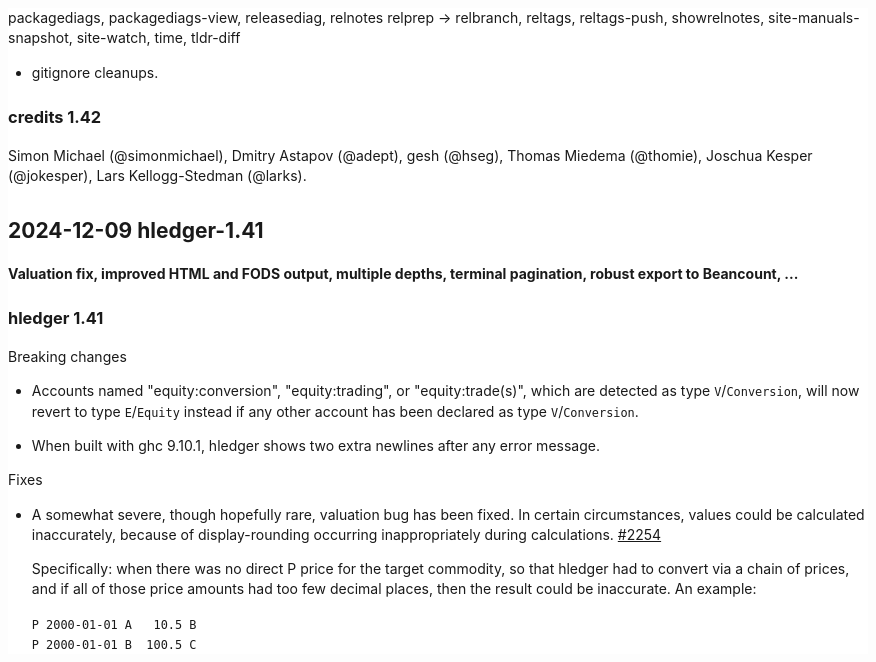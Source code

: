   packagediags,
  packagediags-view,
  releasediag,
  relnotes
  relprep -> relbranch,
  reltags,
  reltags-push,
  showrelnotes,
  site-manuals-snapshot,
  site-watch,
  time,
  tldr-diff

- gitignore cleanups.


### credits 1.42


Simon Michael (@simonmichael),
Dmitry Astapov (@adept),
gesh (@hseg),
Thomas Miedema (@thomie),
Joschua Kesper (@jokesper),
Lars Kellogg-Stedman (@larks).


[#126]:  https://github.com/simonmichael/hledger/issues/126
[#1826]: https://github.com/simonmichael/hledger/issues/1826
[#1846]: https://github.com/simonmichael/hledger/issues/1846
[#2302]: https://github.com/simonmichael/hledger/issues/2302
[#2304]: https://github.com/simonmichael/hledger/issues/2304
[#2305]: https://github.com/simonmichael/hledger/issues/2305
[#2309]: https://github.com/simonmichael/hledger/issues/2309
[#2313]: https://github.com/simonmichael/hledger/issues/2313
[#2314]: https://github.com/simonmichael/hledger/issues/2314
[#2318]: https://github.com/simonmichael/hledger/issues/2318
[#2319]: https://github.com/simonmichael/hledger/issues/2319
[#2323]: https://github.com/simonmichael/hledger/issues/2323
[#2327]: https://github.com/simonmichael/hledger/issues/2327
[#2328]: https://github.com/simonmichael/hledger/issues/2328
[#2332]: https://github.com/simonmichael/hledger/issues/2332
[#2333]: https://github.com/simonmichael/hledger/issues/2333
[#2335]: https://github.com/simonmichael/hledger/issues/2335
[#2340]: https://github.com/simonmichael/hledger/issues/2340



## 2024-12-09 hledger-1.41

**Valuation fix, improved HTML and FODS output, multiple depths, terminal pagination, robust export to Beancount, ...**

### hledger 1.41


Breaking changes

- Accounts named "equity:conversion", "equity:trading", or "equity:trade(s)", which are detected as type `V`/`Conversion`, will now revert to type `E`/`Equity` instead if any other account has been declared as type `V`/`Conversion`.

- When built with ghc 9.10.1, hledger shows two extra newlines after any error message.

Fixes

- A somewhat severe, though hopefully rare, valuation bug has been fixed. In certain circumstances, values could be calculated inaccurately, because of display-rounding occurring inappropriately during calculations. [#2254]

  Specifically: when there was no direct P price for the target commodity, so that hledger had to convert via a chain of prices, and if all of those price amounts had too few decimal places, then the result could be inaccurate. An example:

      P 2000-01-01 A   10.5 B
      P 2000-01-01 B  100.5 C


[#458]:  https://github.com/simonmichael/hledger/issues/458
[#1874]: https://github.com/simonmichael/hledger/issues/1874
[#1975]: https://github.com/simonmichael/hledger/issues/1975
[#1995]: https://github.com/simonmichael/hledger/issues/1995
[#2059]: https://github.com/simonmichael/hledger/issues/2059
[#2141]: https://github.com/simonmichael/hledger/issues/2141
[#2360]: https://github.com/simonmichael/hledger/issues/2360
[#2365]: https://github.com/simonmichael/hledger/issues/2365
[#2388]: https://github.com/simonmichael/hledger/issues/2388
[#2395]: https://github.com/simonmichael/hledger/issues/2395
[#2399]: https://github.com/simonmichael/hledger/issues/2399
[#2400]: https://github.com/simonmichael/hledger/issues/2400
[#2402]: https://github.com/simonmichael/hledger/issues/2402
[#2403]: https://github.com/simonmichael/hledger/issues/2403
[#2410]: https://github.com/simonmichael/hledger/issues/2410
[#2411]: https://github.com/simonmichael/hledger/issues/2411
[#2412]: https://github.com/simonmichael/hledger/issues/2412
[#2416]: https://github.com/simonmichael/hledger/issues/2416
[#2417]: https://github.com/simonmichael/hledger/issues/2417
[#2419]: https://github.com/simonmichael/hledger/issues/2419
[#2443]: https://github.com/simonmichael/hledger/issues/2443
[#2444]: https://github.com/simonmichael/hledger/issues/2444
[#2445]: https://github.com/simonmichael/hledger/issues/2445
[#2446]: https://github.com/simonmichael/hledger/issues/2446
[#73]:   https://github.com/simonmichael/hledger/issues/73
[#2405]: https://github.com/simonmichael/hledger/issues/2405
[#2406]: https://github.com/simonmichael/hledger/issues/2406
[#2407]: https://github.com/simonmichael/hledger/issues/2407
[#2367]: https://github.com/simonmichael/hledger/issues/2367
[#2394]: https://github.com/simonmichael/hledger/issues/2394
[#2396]: https://github.com/simonmichael/hledger/issues/2396
[#2397]: https://github.com/simonmichael/hledger/issues/2397
[#73]: https://github.com/simonmichael/hledger/issues/73
[#2002]: https://github.com/simonmichael/hledger/issues/2002
[#2141]: https://github.com/simonmichael/hledger/issues/2141
[#2355]: https://github.com/simonmichael/hledger/issues/2355
[#2356]: https://github.com/simonmichael/hledger/issues/2356
[#2359]: https://github.com/simonmichael/hledger/issues/2359
[#2367]: https://github.com/simonmichael/hledger/issues/2367
[#2368]: https://github.com/simonmichael/hledger/issues/2368
[#2371]: https://github.com/simonmichael/hledger/issues/2371
[#2373]: https://github.com/simonmichael/hledger/issues/2373
[#2381]: https://github.com/simonmichael/hledger/issues/2381
[#2385]: https://github.com/simonmichael/hledger/issues/2385
[#2387]: https://github.com/simonmichael/hledger/issues/2387
[#2391]: https://github.com/simonmichael/hledger/issues/2391
[#2394]: https://github.com/simonmichael/hledger/issues/2394
[hledger_site#132]: https://github.com/simonmichael/hledger_site/issues/132
[hledger_site#133]: https://github.com/simonmichael/hledger_site/issues/133
[#2354]: https://github.com/simonmichael/hledger/issues/2354
[#2386]: https://github.com/simonmichael/hledger/issues/2386
[#2389]: https://github.com/simonmichael/hledger/issues/2389
[hledger_site#132]: https://github.com/simonmichael/hledger_site/issues/132
[#2345]: https://github.com/simonmichael/hledger/issues/2345
[#2352]: https://github.com/simonmichael/hledger/issues/2352
[#986]:  https://github.com/simonmichael/hledger/issues/986
[#2215]: https://github.com/simonmichael/hledger/issues/2215
[#2222]: https://github.com/simonmichael/hledger/issues/2222
[#2223]: https://github.com/simonmichael/hledger/issues/2223
[#2225]: https://github.com/simonmichael/hledger/issues/2225
[#2227]: https://github.com/simonmichael/hledger/issues/2227
[#2231]: https://github.com/simonmichael/hledger/issues/2231
[#2238]: https://github.com/simonmichael/hledger/issues/2238
[#2241]: https://github.com/simonmichael/hledger/issues/2241
[#2254]: https://github.com/simonmichael/hledger/issues/2254
[#2280]: https://github.com/simonmichael/hledger/issues/2280
[#2281]: https://github.com/simonmichael/hledger/issues/2281
[#2284]: https://github.com/simonmichael/hledger/issues/2284
[#2287]: https://github.com/simonmichael/hledger/issues/2287
[#2289]: https://github.com/simonmichael/hledger/issues/2289
[#2292]: https://github.com/simonmichael/hledger/issues/2292
[#2293]: https://github.com/simonmichael/hledger/issues/2293
[#2295]: https://github.com/simonmichael/hledger/issues/2295
[#2099]: https://github.com/simonmichael/hledger/issues/2099
[#2100]: https://github.com/simonmichael/hledger/issues/2100
[#2127]: https://github.com/simonmichael/hledger/issues/2127
[#2201]: https://github.com/simonmichael/hledger/issues/2201
[#2202]: https://github.com/simonmichael/hledger/issues/2202
[#2204]: https://github.com/simonmichael/hledger/issues/2204
[#2211]: https://github.com/simonmichael/hledger/issues/2211
[#2218]: https://github.com/simonmichael/hledger/issues/2218
[tldr]: https://tldr.sh
[ghc-debug]: https://gitlab.haskell.org/ghc/ghc-debug
[#2005]: https://github.com/simonmichael/hledger/issues/2005
[#2198]: https://github.com/simonmichael/hledger/issues/2198
[tldr]: https://tldr.sh
[ghc-debug]: https://gitlab.haskell.org/ghc/ghc-debug
[ghc-debug]: https://gitlab.haskell.org/ghc/ghc-debug
[openapi.yaml]: https://github.com/simonmichael/hledger/blob/master/hledger-web/config/openapi.yaml
[tldr]: https://tldr.sh
[#2149]: https://github.com/simonmichael/hledger/issues/2149
[#2196]: https://github.com/simonmichael/hledger/issues/2196
[#815]:  https://github.com/simonmichael/hledger/issues/815
[#1056]: https://github.com/simonmichael/hledger/issues/1056
[#2071]: https://github.com/simonmichael/hledger/issues/2071
[#2088]: https://github.com/simonmichael/hledger/issues/2088
[#2119]: https://github.com/simonmichael/hledger/issues/2119
[#2135]: https://github.com/simonmichael/hledger/issues/2135
[#2135]: https://github.com/simonmichael/hledger/issues/2135
[#2148]: https://github.com/simonmichael/hledger/issues/2148
[#2151]: https://github.com/simonmichael/hledger/issues/2151
[#2151]: https://github.com/simonmichael/hledger/issues/2151
[#2158]: https://github.com/simonmichael/hledger/issues/2158
[#2159]: https://github.com/simonmichael/hledger/issues/2159
[#2164]: https://github.com/simonmichael/hledger/issues/2164
[#2171]: https://github.com/simonmichael/hledger/issues/2171
[#2176]: https://github.com/simonmichael/hledger/issues/2176
[#2177]: https://github.com/simonmichael/hledger/issues/2177
[#2178]: https://github.com/simonmichael/hledger/issues/2178
[#2189]: https://github.com/simonmichael/hledger/issues/2189
[#2190]: https://github.com/simonmichael/hledger/issues/2190
[#2191]: https://github.com/simonmichael/hledger/issues/2191
[#2140]: https://github.com/simonmichael/hledger/issues/2140
[#2163]: https://github.com/simonmichael/hledger/issues/2163
[#2166]: https://github.com/simonmichael/hledger/issues/2166
[#2159]: https://github.com/simonmichael/hledger/issues/2159
[#2156]: https://github.com/simonmichael/hledger/issues/2156
[#2153]: https://github.com/simonmichael/hledger/issues/2153
[#2150]: https://github.com/simonmichael/hledger/issues/2150
[#2133]: https://github.com/simonmichael/hledger/issues/2133
[#2139]: https://github.com/simonmichael/hledger/issues/2139
[#2134]: https://github.com/simonmichael/hledger/issues/2134
[#2130]: https://github.com/simonmichael/hledger/issues/2130
[#2127]: https://github.com/simonmichael/hledger/issues/2127
[#2100]: https://github.com/simonmichael/hledger/issues/2100
[#2125]: https://github.com/simonmichael/hledger/issues/2125
[#2123]: https://github.com/simonmichael/hledger/issues/2123
[#2119]: https://github.com/simonmichael/hledger/issues/2119
[#2116]: https://github.com/simonmichael/hledger/issues/2116
[#2115]: https://github.com/simonmichael/hledger/issues/2115
[#2114]: https://github.com/simonmichael/hledger/issues/2114
[#2113]: https://github.com/simonmichael/hledger/issues/2113
[#2111]: https://github.com/simonmichael/hledger/issues/2111
[#2110]: https://github.com/simonmichael/hledger/issues/2110
[#2105]: https://github.com/simonmichael/hledger/issues/2105
[#2103]: https://github.com/simonmichael/hledger/issues/2103
[#2102]: https://github.com/simonmichael/hledger/issues/2102
[#2099]: https://github.com/simonmichael/hledger/issues/2099
[#2097]: https://github.com/simonmichael/hledger/issues/2097
[#2096]: https://github.com/simonmichael/hledger/issues/2096
[#2094]: https://github.com/simonmichael/hledger/issues/2094
[#2091]: https://github.com/simonmichael/hledger/issues/2091
[#2088]: https://github.com/simonmichael/hledger/issues/2088
[#2085]: https://github.com/simonmichael/hledger/issues/2085
[#2084]: https://github.com/simonmichael/hledger/issues/2084
[#2083]: https://github.com/simonmichael/hledger/issues/2083
[#2079]: https://github.com/simonmichael/hledger/issues/2079
[#2068]: https://github.com/simonmichael/hledger/issues/2068
[#2065]: https://github.com/simonmichael/hledger/issues/2065
[#2050]: https://github.com/simonmichael/hledger/issues/2050
[#2045]: https://github.com/simonmichael/hledger/issues/2045
[#2041]: https://github.com/simonmichael/hledger/issues/2041
[#2040]: https://github.com/simonmichael/hledger/issues/2040
[#2039]: https://github.com/simonmichael/hledger/issues/2039
[#2034]: https://github.com/simonmichael/hledger/issues/2034
[#2032]: https://github.com/simonmichael/hledger/issues/2032
[#2025]: https://github.com/simonmichael/hledger/issues/2025
[#2024]: https://github.com/simonmichael/hledger/issues/2024
[#2023]: https://github.com/simonmichael/hledger/issues/2023
[#2020]: https://github.com/simonmichael/hledger/issues/2020
[#2018]: https://github.com/simonmichael/hledger/issues/2018
[#2015]: https://github.com/simonmichael/hledger/issues/2015
[#2012]: https://github.com/simonmichael/hledger/issues/2012
[#2011]: https://github.com/simonmichael/hledger/issues/2011
[#2009]: https://github.com/simonmichael/hledger/issues/2009
[#2007]: https://github.com/simonmichael/hledger/issues/2007
[#1997]: https://github.com/simonmichael/hledger/issues/1997
[#1996]: https://github.com/simonmichael/hledger/issues/1996
[#1982]: https://github.com/simonmichael/hledger/issues/1982
[#1978]: https://github.com/simonmichael/hledger/issues/1978
[#1977]: https://github.com/simonmichael/hledger/issues/1977
[#1970]: https://github.com/simonmichael/hledger/issues/1970
[#1967]: https://github.com/simonmichael/hledger/issues/1967
[#1966]: https://github.com/simonmichael/hledger/issues/1966
[#1965]: https://github.com/simonmichael/hledger/issues/1965
[#1962]: https://github.com/simonmichael/hledger/issues/1962
[#1961]: https://github.com/simonmichael/hledger/issues/1961
[#1959]: https://github.com/simonmichael/hledger/issues/1959
[#1953]: https://github.com/simonmichael/hledger/issues/1953
[#1950]: https://github.com/simonmichael/hledger/issues/1950
[#1942]: https://github.com/simonmichael/hledger/issues/1942
[#1936]: https://github.com/simonmichael/hledger/issues/1936
[#1933]: https://github.com/simonmichael/hledger/issues/1933
[#1932]: https://github.com/simonmichael/hledger/issues/1932
[#1927]: https://github.com/simonmichael/hledger/issues/1927
[#1921]: https://github.com/simonmichael/hledger/issues/1921
[#1919]: https://github.com/simonmichael/hledger/issues/1919
[#1915]: https://github.com/simonmichael/hledger/issues/1915
[#1909]: https://github.com/simonmichael/hledger/issues/1909
[#1907]: https://github.com/simonmichael/hledger/issues/1907
[#1905]: https://github.com/simonmichael/hledger/issues/1905
[#1889]: https://github.com/simonmichael/hledger/issues/1889
[#1879]: https://github.com/simonmichael/hledger/issues/1879
[#1870]: https://github.com/simonmichael/hledger/issues/1870
[#1839]: https://github.com/simonmichael/hledger/issues/1839
[#1770]: https://github.com/simonmichael/hledger/issues/1770
[#1763]: https://github.com/simonmichael/hledger/issues/1763
[#1754]: https://github.com/simonmichael/hledger/issues/1754
[#1562]: https://github.com/simonmichael/hledger/issues/1562
[#1436]: https://github.com/simonmichael/hledger/issues/1436
[#1229]: https://github.com/simonmichael/hledger/issues/1229
[#1220]: https://github.com/simonmichael/hledger/issues/1220
[#1012]: https://github.com/simonmichael/hledger/issues/1012
[#869]: https://github.com/simonmichael/hledger/issues/869
[#834]: https://github.com/simonmichael/hledger/issues/834
[#821]: https://github.com/simonmichael/hledger/issues/821